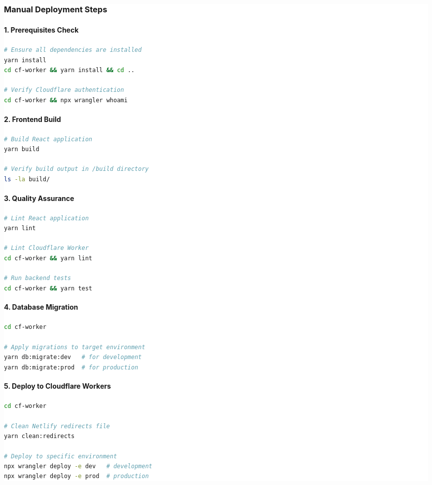 ### Manual Deployment Steps

#### 1. Prerequisites Check
```bash
# Ensure all dependencies are installed
yarn install
cd cf-worker && yarn install && cd ..

# Verify Cloudflare authentication
cd cf-worker && npx wrangler whoami
```

#### 2. Frontend Build
```bash
# Build React application
yarn build

# Verify build output in /build directory
ls -la build/
```

#### 3. Quality Assurance
```bash
# Lint React application
yarn lint

# Lint Cloudflare Worker
cd cf-worker && yarn lint

# Run backend tests
cd cf-worker && yarn test
```

#### 4. Database Migration
```bash
cd cf-worker

# Apply migrations to target environment
yarn db:migrate:dev   # for development
yarn db:migrate:prod  # for production
```

#### 5. Deploy to Cloudflare Workers
```bash
cd cf-worker

# Clean Netlify redirects file
yarn clean:redirects

# Deploy to specific environment
npx wrangler deploy -e dev   # development
npx wrangler deploy -e prod  # production
```
